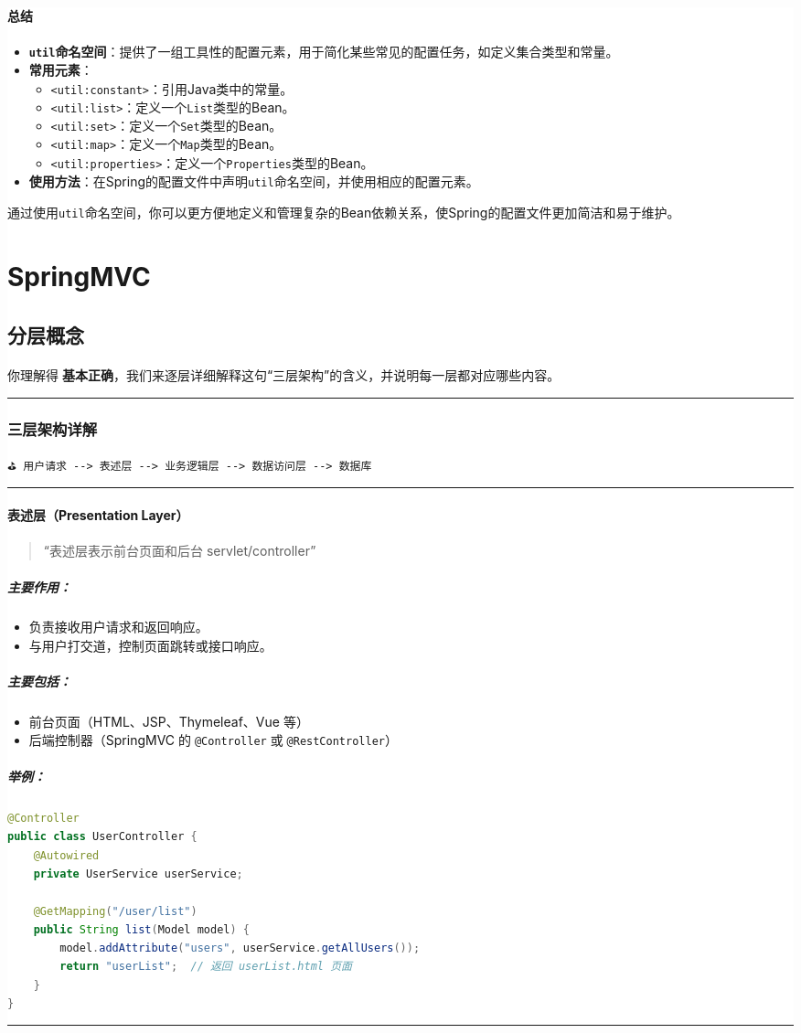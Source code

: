 #### 总结 

- **`util`命名空间**：提供了一组工具性的配置元素，用于简化某些常见的配置任务，如定义集合类型和常量。
- **常用元素**：
  - `<util:constant>`：引用Java类中的常量。
  - `<util:list>`：定义一个`List`类型的Bean。
  - `<util:set>`：定义一个`Set`类型的Bean。
  - `<util:map>`：定义一个`Map`类型的Bean。
  - `<util:properties>`：定义一个`Properties`类型的Bean。
- **使用方法**：在Spring的配置文件中声明`util`命名空间，并使用相应的配置元素。

通过使用`util`命名空间，你可以更方便地定义和管理复杂的Bean依赖关系，使Spring的配置文件更加简洁和易于维护。

# SpringMVC


## 分层概念

你理解得 **基本正确**，我们来逐层详细解释这句“三层架构”的含义，并说明每一层都对应哪些内容。

---

### 三层架构详解

```
⛳ 用户请求 --> 表述层 --> 业务逻辑层 --> 数据访问层 --> 数据库
```

---

#### 表述层（Presentation Layer）

> “表述层表示前台页面和后台 servlet/controller”

##### 主要作用：

* 负责接收用户请求和返回响应。
* 与用户打交道，控制页面跳转或接口响应。

##### 主要包括：

* 前台页面（HTML、JSP、Thymeleaf、Vue 等）
* 后端控制器（SpringMVC 的 `@Controller` 或 `@RestController`）

##### 举例：

```java
@Controller
public class UserController {
    @Autowired
    private UserService userService;

    @GetMapping("/user/list")
    public String list(Model model) {
        model.addAttribute("users", userService.getAllUsers());
        return "userList";  // 返回 userList.html 页面
    }
}
```

---